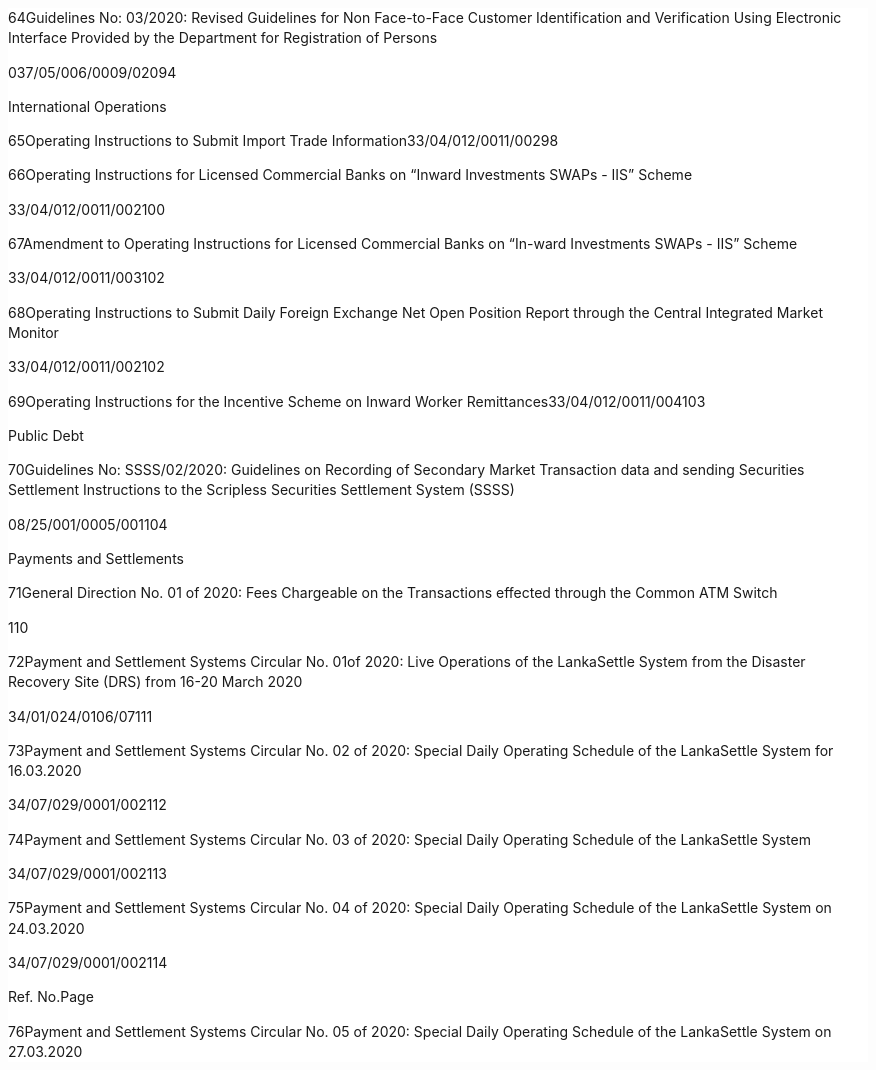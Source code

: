 64Guidelines No: 03/2020: Revised Guidelines for Non Face-to-Face Customer Identification and Verification Using Electronic Interface Provided by the Department for Registration of Persons

037/05/006/0009/02094

International Operations

65Operating Instructions to Submit Import Trade Information33/04/012/0011/00298

66Operating Instructions for Licensed Commercial Banks on “Inward Investments SWAPs - IIS” Scheme

33/04/012/0011/002100

67Amendment to Operating Instructions for Licensed Commercial Banks on “In-ward Investments SWAPs - IIS” Scheme

33/04/012/0011/003102

68Operating Instructions to Submit Daily Foreign Exchange Net Open Position Report through the Central Integrated Market Monitor

33/04/012/0011/002102

69Operating Instructions for the Incentive Scheme on Inward Worker Remittances33/04/012/0011/004103

Public Debt

70Guidelines No: SSSS/02/2020: Guidelines on Recording of Secondary Market Transaction data and sending Securities Settlement Instructions to the Scripless Securities Settlement System (SSSS)

08/25/001/0005/001104

Payments and Settlements

71General Direction No. 01 of 2020: Fees Chargeable on the Transactions effected through the Common ATM Switch

110

72Payment and Settlement Systems Circular No. 01of 2020: Live Operations of the LankaSettle System from the Disaster Recovery Site (DRS) from 16-20 March 2020

34/01/024/0106/07111

73Payment and Settlement Systems Circular No. 02 of 2020: Special Daily Operating Schedule of the LankaSettle System for 16.03.2020

34/07/029/0001/002112

74Payment and Settlement Systems Circular No. 03 of 2020: Special Daily Operating Schedule of the LankaSettle System

34/07/029/0001/002113

75Payment and Settlement Systems Circular No. 04 of 2020: Special Daily Operating Schedule of the LankaSettle System on 24.03.2020

34/07/029/0001/002114

Ref. No.Page

76Payment and Settlement Systems Circular No. 05 of 2020: Special Daily Operating Schedule of the LankaSettle System on 27.03.2020
